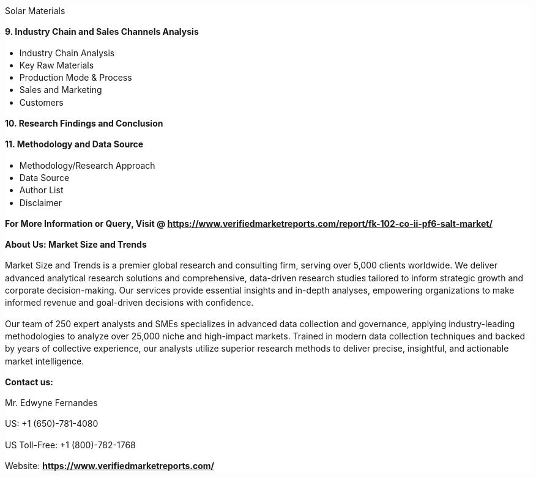 Solar Materials</strong></p><p><strong>9. Industry Chain and Sales Channels Analysis</strong></p><ul><li>Industry Chain Analysis</li><li>Key Raw Materials</li><li>Production Mode &amp; Process</li><li>Sales and Marketing</li><li>Customers</li></ul><p><strong>10. Research Findings and Conclusion</strong></p><p><strong>11. Methodology and Data Source</strong></p><ul><li>Methodology/Research Approach</li><li>Data Source</li><li>Author List</li><li>Disclaimer</li></ul></p><p><strong>For More Information or Query, Visit @ <a href="https://www.verifiedmarketreports.com/report/fk-102-co-ii-pf6-salt-market/">https://www.verifiedmarketreports.com/report/fk-102-co-ii-pf6-salt-market/</a></strong></p><p><strong>About Us: Market Size and Trends</strong></p><p>Market Size and Trends is a premier global research and consulting firm, serving over 5,000 clients worldwide. We deliver advanced analytical research solutions and comprehensive, data-driven research studies tailored to inform strategic growth and corporate decision-making. Our services provide essential insights and in-depth analyses, empowering organizations to make informed revenue and goal-driven decisions with confidence.</p><p>Our team of 250 expert analysts and SMEs specializes in advanced data collection and governance, applying industry-leading methodologies to analyze over 25,000 niche and high-impact markets. Trained in modern data collection techniques and backed by years of collective experience, our analysts utilize superior research methods to deliver precise, insightful, and actionable market intelligence.</p><p><strong>Contact us:</strong></p><p>Mr. Edwyne Fernandes</p><p>US: +1 (650)-781-4080</p><p>US Toll-Free: +1 (800)-782-1768</p><p>Website: <strong><a href="https://www.verifiedmarketreports.com/">https://www.verifiedmarketreports.com/</a></strong></p>
